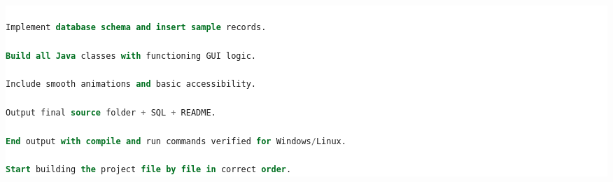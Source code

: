```sql

Implement database schema and insert sample records.

Build all Java classes with functioning GUI logic.

Include smooth animations and basic accessibility.

Output final source folder + SQL + README.

End output with compile and run commands verified for Windows/Linux.

Start building the project file by file in correct order.